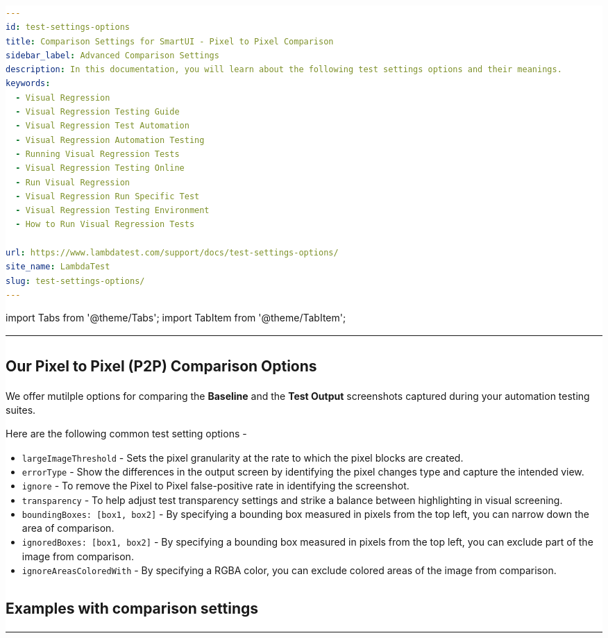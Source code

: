```yaml
---
id: test-settings-options
title: Comparison Settings for SmartUI - Pixel to Pixel Comparison
sidebar_label: Advanced Comparison Settings
description: In this documentation, you will learn about the following test settings options and their meanings.
keywords:
  - Visual Regression
  - Visual Regression Testing Guide
  - Visual Regression Test Automation
  - Visual Regression Automation Testing
  - Running Visual Regression Tests
  - Visual Regression Testing Online
  - Run Visual Regression
  - Visual Regression Run Specific Test
  - Visual Regression Testing Environment
  - How to Run Visual Regression Tests

url: https://www.lambdatest.com/support/docs/test-settings-options/
site_name: LambdaTest
slug: test-settings-options/
---
```


import Tabs from '@theme/Tabs';
import TabItem from '@theme/TabItem';

---

## Our Pixel to Pixel (P2P) Comparison Options

We offer mutilple options for comparing the **Baseline** and the **Test Output** screenshots captured during your automation testing suites.

Here are the following common test setting options -

- `largeImageThreshold` - Sets the pixel granularity at the rate to which the pixel blocks are created.
- `errorType` - Show the differences in the output screen by identifying the pixel changes type and capture the intended view.
- `ignore` - To remove the Pixel to Pixel false-positive rate in identifying the screenshot.
- `transparency` - To help adjust test transparency settings and strike a balance between highlighting in visual screening.
- `boundingBoxes: [box1, box2]` - By specifying a bounding box measured in pixels from the top left, you can narrow down the area of comparison.
- `ignoredBoxes: [box1, box2]` - By specifying a bounding box measured in pixels from the top left, you can exclude part of the image from comparison.
- `ignoreAreasColoredWith` - By specifying a RGBA color, you can exclude colored areas of the image from comparison.

## Examples with comparison settings

---